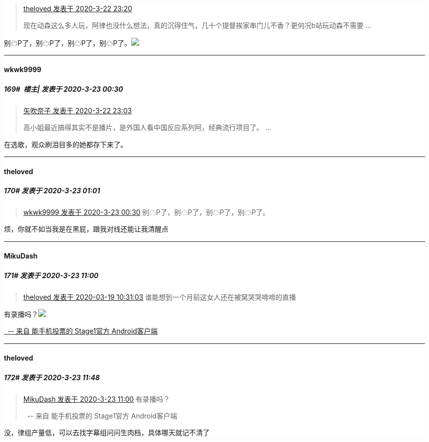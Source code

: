 
<blockquote><a href="httphttps://bbs.saraba1st.com/2b/forum.php?mod=redirect&amp;goto=findpost&amp;pid=46838627&amp;ptid=1916148" target="_blank">theloved 发表于 2020-3-22 23:20</a>

现在动森这么多人玩，阿律也没什么想法，真的沉得住气，几十个提督挨家串门儿不香？更何况b站玩动森不需要 ...</blockquote>
别☁P了，别☁P了，别☁P了，别☁P了。<img src="https://static.saraba1st.com/image/smiley/face2017/138.png" referrerpolicy="no-referrer">


-----

####  wkwk9999  
##### 169#         楼主| 发表于 2020-3-23 00:30


<blockquote><a href="httphttps://bbs.saraba1st.com/2b/forum.php?mod=redirect&amp;goto=findpost&amp;pid=46838407&amp;ptid=1916148" target="_blank">矢吹奈子 发表于 2020-3-22 23:03</a>

高小姐最近搞得其实不是播片，是外国人看中国反应系列阿，经典流行项目了。 ...</blockquote>
在选歌，观众刷泪目多的她都存下来了。


-----

####  theloved  
##### 170#       发表于 2020-3-23 01:01


<blockquote><a href="httphttps://bbs.saraba1st.com/2b/forum.php?mod=redirect&amp;goto=findpost&amp;pid=46839202&amp;ptid=1916148" target="_blank">wkwk9999 发表于 2020-3-23 00:30</a>
别☁P了，别☁P了，别☁P了，别☁P了。</blockquote>
烦，你就不如当我是在黑屁，跟我对线还能让我清醒点


-----

####  MikuDash  
##### 171#       发表于 2020-3-23 11:00


<blockquote><a href="httphttps://bbs.saraba1st.com/2b/forum.php?mod=redirect&amp;goto=findpost&amp;pid=46796098&amp;ptid=1916148" target="_blank">theloved 发表于 2020-03-19 10:31:03</a>
谁能想到一个月前这女人还在被窝哭哭啼啼的直播</blockquote>有录播吗？<img src="https://static.saraba1st.com/image/smiley/face2017/075.png" referrerpolicy="no-referrer">

[  -- 来自 能手机投票的 Stage1官方 Android客户端](https://www.coolapk.com/apk/140634)


-----

####  theloved  
##### 172#       发表于 2020-3-23 11:48


<blockquote><a href="httphttps://bbs.saraba1st.com/2b/forum.php?mod=redirect&amp;goto=findpost&amp;pid=46842110&amp;ptid=1916148" target="_blank">MikuDash 发表于 2020-3-23 11:00</a>
有录播吗？

  -- 来自 能手机投票的 Stage1官方 Android客户端</blockquote>
没，律组产量低，可以去找字幕组问问生肉档，具体哪天就记不清了

